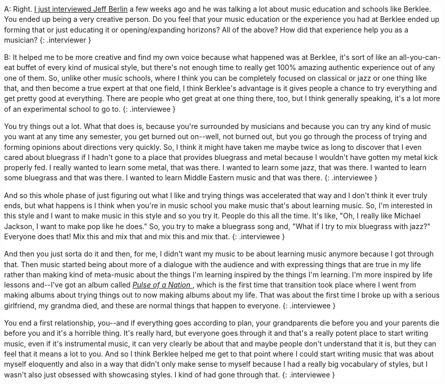 A: Right. [I just interviewed Jeff Berlin](/interview/jeff-berlin) a few weeks ago and he was talking a lot about music education and schools like Berklee. You ended up being a very creative person. Do you feel that your music education or the experience you had at Berklee ended up forming that or just educating it or opening/expanding horizons? All of the above? How did that experience help you as a musician?
{: .interviewer }

B: It helped me to be more creative and find my own voice because what happened was at Berklee, it's sort of like an all-you-can-eat buffet of every kind of musical style, but there's not enough time to really get 100% amazing authentic experience out of any one of them. So, unlike other music schools, where I think you can be completely focused on classical or jazz or one thing like that, and then become a true expert at that one field, <span class="important">I think Berklee's advantage is it gives people a chance to try everything and get pretty good at everything.</span> There are people who get great at one thing there, too, but I think generally speaking, it's a lot more of an experimental school to go to.
{: .interviewee }

You try things out a lot. What that does is, because you're surrounded by musicians and because you can try any kind of music you want at any time any semester, you get burned out on--well, not burned out, but you go through the process of trying and forming opinions about directions very quickly. So, I think it might have taken me maybe twice as long to discover that I even cared about bluegrass if I hadn't gone to a place that provides bluegrass and metal because I wouldn't have gotten my metal kick properly fed. I really wanted to learn some metal, that was there. I wanted to learn some jazz, that was there. I wanted to learn some bluegrass and that was there. I wanted to learn Middle Eastern music and that was there.
{: .interviewee }

<div class="video-wrapper"><iframe width="560" height="315" src="https://www.youtube.com/embed/KBZRhlrPnTQ" frameborder="0" allowfullscreen></iframe></div>

And so this whole phase of just figuring out what I like and trying things was accelerated that way and I don't think it ever truly ends, but what happens is I think <span class="important">when you're in music school you make music that's about learning music.</span> So, I'm interested in this style and I want to make music in this style and so you try it. People do this all the time. It's like, "Oh, I really like Michael Jackson, I want to make pop like he does." So, you try to make a bluegrass song and, "What if I try to mix bluegrass with jazz?" Everyone does that! Mix this and mix that and mix this and mix that.
{: .interviewee }

And then you just sorta do it and then, for me, I didn't want my music to be about learning music anymore because I got through that. Then music started being about more of a dialogue with the audience and with expressing things that are true in my life rather than making kind of meta-music about the things I'm learning inspired by the things I'm learning. I'm more inspired by life lessons and--I've got an album called [*Pulse of a Nation*&nbsp;<i class="non-mwm fa fa-external-link-square"></i>](https://benlevingroup.bandcamp.com/album/pulse-of-a-nation), which is the first time that transition took place where I went from making albums about trying things out to now making albums about my life. That was about the first time I broke up with a serious girlfriend, my grandma died, and these are normal things that happen to everyone.
{: .interviewee }

You end a first relationship, you--and if everything goes according to plan, your grandparents die before you and your parents die before you and it's a horrible thing. It's really hard, but everyone goes through it and <span class="important">that's a really potent place to start writing music, even if it's instrumental music</span>, it can very clearly be about that and maybe people don't understand that it is, but they can feel that it means a lot to you. And so I think Berklee helped me get to that point where I could start writing music that was about myself eloquently and also in a way that didn't only make sense to myself because I had a really big vocabulary of styles, but I wasn't also just obsessed with showcasing styles. I kind of had gone through that.
{: .interviewee }
